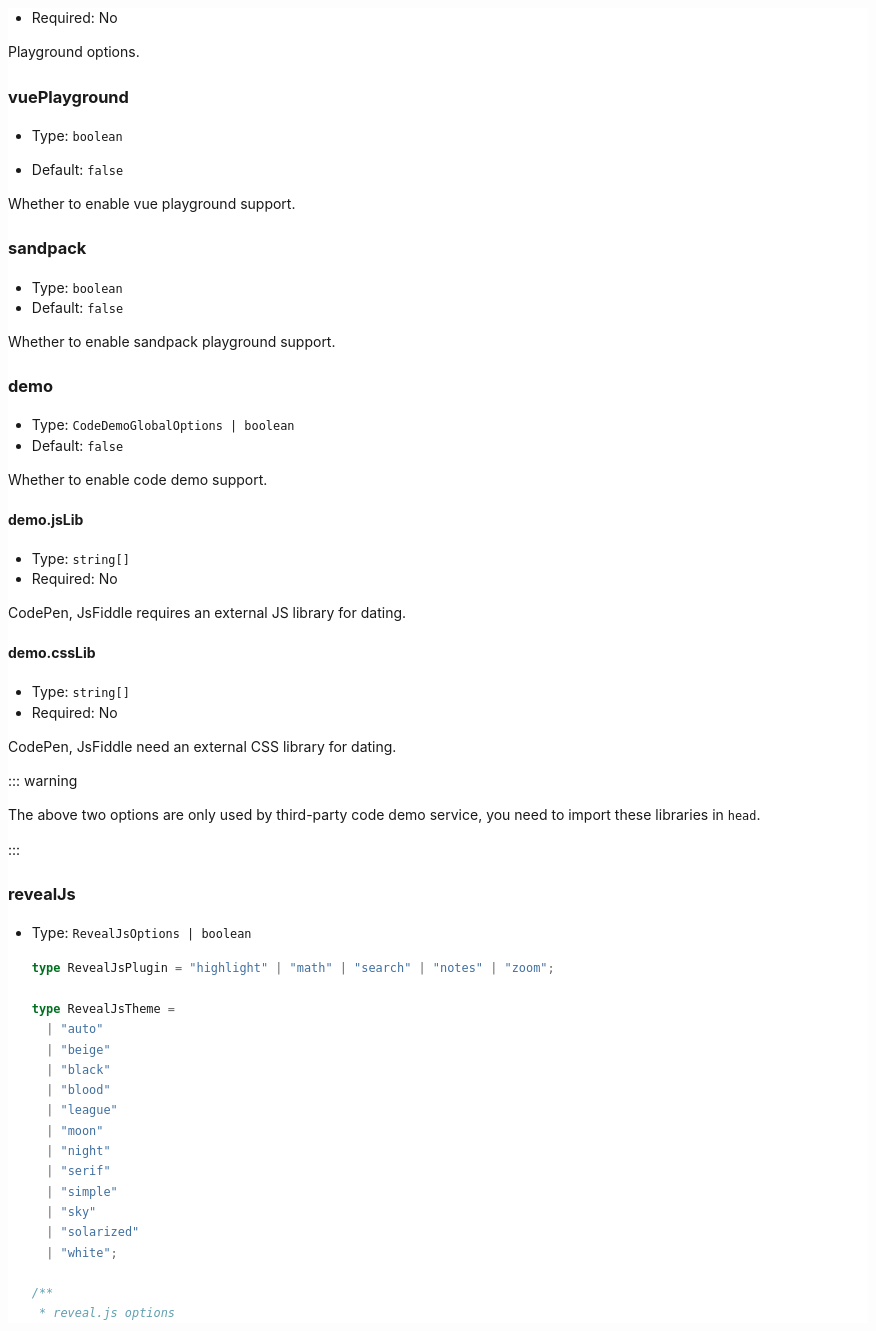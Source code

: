 - Required: No

Playground options.

### vuePlayground

- Type: `boolean`

- Default: `false`

Whether to enable vue playground support.

### sandpack

- Type: `boolean`
- Default: `false`

Whether to enable sandpack playground support.

### demo

- Type: `CodeDemoGlobalOptions | boolean`
- Default: `false`

Whether to enable code demo support.

#### demo.jsLib

- Type: `string[]`
- Required: No

CodePen, JsFiddle requires an external JS library for dating.

#### demo.cssLib

- Type: `string[]`
- Required: No

CodePen, JsFiddle need an external CSS library for dating.

::: warning

The above two options are only used by third-party code demo service, you need to import these libraries in `head`.

:::

### revealJs

- Type: `RevealJsOptions | boolean`

  ```ts
  type RevealJsPlugin = "highlight" | "math" | "search" | "notes" | "zoom";

  type RevealJsTheme =
    | "auto"
    | "beige"
    | "black"
    | "blood"
    | "league"
    | "moon"
    | "night"
    | "serif"
    | "simple"
    | "sky"
    | "solarized"
    | "white";

  /**
   * reveal.js options
  ```
